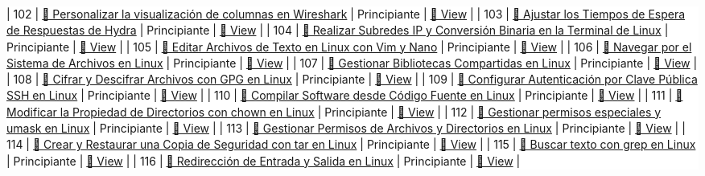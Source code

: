 |      102 | [📖 Personalizar la visualización de columnas en Wireshark](https://labex.io/es/tutorials/wireshark-customize-wireshark-column-display-548785)                                                                      | Principiante | [🔗 View](https://labex.io/es/tutorials/wireshark-customize-wireshark-column-display-548785)                                             |
|      103 | [📖 Ajustar los Tiempos de Espera de Respuestas de Hydra](https://labex.io/es/tutorials/hydra-fine-tune-hydra-response-wait-times-550768)                                                                           | Principiante | [🔗 View](https://labex.io/es/tutorials/hydra-fine-tune-hydra-response-wait-times-550768)                                                |
|      104 | [📖 Realizar Subredes IP y Conversión Binaria en la Terminal de Linux](https://labex.io/es/tutorials/linux-perform-ip-subnetting-and-binary-conversion-in-the-linux-terminal-592782)                                | Principiante | [🔗 View](https://labex.io/es/tutorials/linux-perform-ip-subnetting-and-binary-conversion-in-the-linux-terminal-592782)                  |
|      105 | [📖 Editar Archivos de Texto en Linux con Vim y Nano](https://labex.io/es/tutorials/comptia-edit-text-files-in-linux-with-vim-and-nano-591076)                                                                      | Principiante | [🔗 View](https://labex.io/es/tutorials/comptia-edit-text-files-in-linux-with-vim-and-nano-591076)                                       |
|      106 | [📖 Navegar por el Sistema de Archivos en Linux](https://labex.io/es/tutorials/comptia-navigate-the-filesystem-in-linux-590971)                                                                                     | Principiante | [🔗 View](https://labex.io/es/tutorials/comptia-navigate-the-filesystem-in-linux-590971)                                                 |
|      107 | [📖 Gestionar Bibliotecas Compartidas en Linux](https://labex.io/es/tutorials/comptia-manage-shared-libraries-in-linux-590867)                                                                                      | Principiante | [🔗 View](https://labex.io/es/tutorials/comptia-manage-shared-libraries-in-linux-590867)                                                 |
|      108 | [📖 Cifrar y Descifrar Archivos con GPG en Linux](https://labex.io/es/tutorials/comptia-encrypt-and-decrypt-files-with-gpg-in-linux-590860)                                                                         | Principiante | [🔗 View](https://labex.io/es/tutorials/comptia-encrypt-and-decrypt-files-with-gpg-in-linux-590860)                                      |
|      109 | [📖 Configurar Autenticación por Clave Pública SSH en Linux](https://labex.io/es/tutorials/comptia-configure-ssh-public-key-authentication-in-linux-590855)                                                         | Principiante | [🔗 View](https://labex.io/es/tutorials/comptia-configure-ssh-public-key-authentication-in-linux-590855)                                 |
|      110 | [📖 Compilar Software desde Código Fuente en Linux](https://labex.io/es/tutorials/comptia-build-software-from-source-code-in-linux-590853)                                                                          | Principiante | [🔗 View](https://labex.io/es/tutorials/comptia-build-software-from-source-code-in-linux-590853)                                         |
|      111 | [📖 Modificar la Propiedad de Directorios con chown en Linux](https://labex.io/es/tutorials/comptia-modify-directory-ownership-with-chown-in-linux-590847)                                                          | Principiante | [🔗 View](https://labex.io/es/tutorials/comptia-modify-directory-ownership-with-chown-in-linux-590847)                                   |
|      112 | [📖 Gestionar permisos especiales y umask en Linux](https://labex.io/es/tutorials/linux-manage-special-permissions-and-umask-in-linux-590846)                                                                       | Principiante | [🔗 View](https://labex.io/es/tutorials/linux-manage-special-permissions-and-umask-in-linux-590846)                                      |
|      113 | [📖 Gestionar Permisos de Archivos y Directorios en Linux](https://labex.io/es/tutorials/comptia-manage-file-and-directory-permissions-in-linux-590844)                                                             | Principiante | [🔗 View](https://labex.io/es/tutorials/comptia-manage-file-and-directory-permissions-in-linux-590844)                                   |
|      114 | [📖 Crear y Restaurar una Copia de Seguridad con tar en Linux](https://labex.io/es/tutorials/comptia-create-and-restore-a-backup-with-tar-in-linux-590843)                                                          | Principiante | [🔗 View](https://labex.io/es/tutorials/comptia-create-and-restore-a-backup-with-tar-in-linux-590843)                                    |
|      115 | [📖 Buscar texto con grep en Linux](https://labex.io/es/tutorials/comptia-search-text-with-grep-in-linux-590841)                                                                                                    | Principiante | [🔗 View](https://labex.io/es/tutorials/comptia-search-text-with-grep-in-linux-590841)                                                   |
|      116 | [📖 Redirección de Entrada y Salida en Linux](https://labex.io/es/tutorials/comptia-redirecting-input-and-output-in-linux-590840)                                                                                   | Principiante | [🔗 View](https://labex.io/es/tutorials/comptia-redirecting-input-and-output-in-linux-590840)                                            |